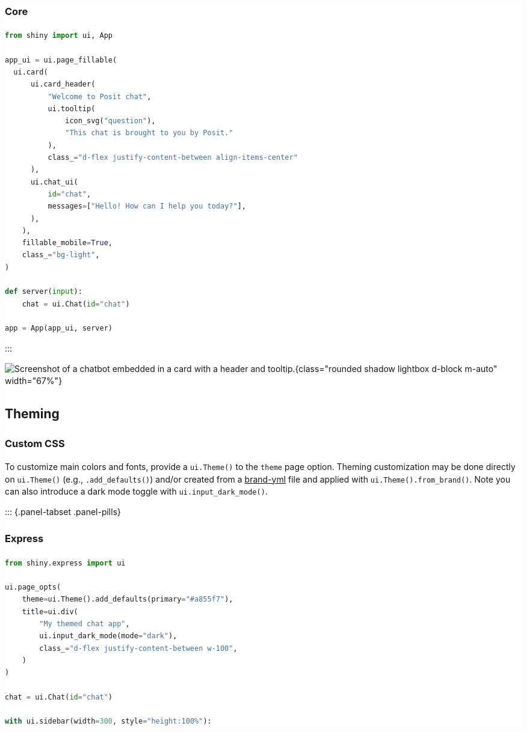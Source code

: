 ### Core

```python
from shiny import ui, App

app_ui = ui.page_fillable(
  ui.card(
      ui.card_header(
          "Welcome to Posit chat",
          ui.tooltip(
              icon_svg("question"),
              "This chat is brought to you by Posit."
          ),
          class_="d-flex justify-content-between align-items-center"
      ),
      ui.chat_ui(
          id="chat",
          messages=["Hello! How can I help you today?"],
      ),
    ),
    fillable_mobile=True,
    class_="bg-light",
)

def server(input):
    chat = ui.Chat(id="chat")

app = App(app_ui, server)
```

:::


![Screenshot of a chatbot embedded in a card with a header and tooltip.](/images/chat-card-tooltip.png){class="rounded shadow lightbox d-block m-auto" width="67%"}

## Theming

### Custom CSS

To customize main colors and fonts, provide a `ui.Theme()` to the `theme` page option.
Theming customization may be done directly on `ui.Theme()` (e.g., `.add_defaults()`) and/or created from a [brand-yml](https://posit-dev.github.io/brand-yml/) file and applied with `ui.Theme().from_brand()`.
Note you can also introduce a dark mode toggle with `ui.input_dark_mode()`.


::: {.panel-tabset .panel-pills}

### Express

```python
from shiny.express import ui

ui.page_opts(
    theme=ui.Theme().add_defaults(primary="#a855f7"),
    title=ui.div(
        "My themed chat app",
        ui.input_dark_mode(mode="dark"),
        class_="d-flex justify-content-between w-100",
    )
)

chat = ui.Chat(id="chat")

with ui.sidebar(width=300, style="height:100%"):
```

[^1]: This can be especially frustrating behavior since hosted apps, by default, will close a idle session after a certain ([configurable](https://docs.posit.co/shinyapps.io/guide/applications/#advanced-settings)) amount of time.
[^2]: When server-side state can't be fully determined by the UI's `input` values alone, you'll need to register `on_bookmark` and `on_restore` callbacks to save and restore that server-state.